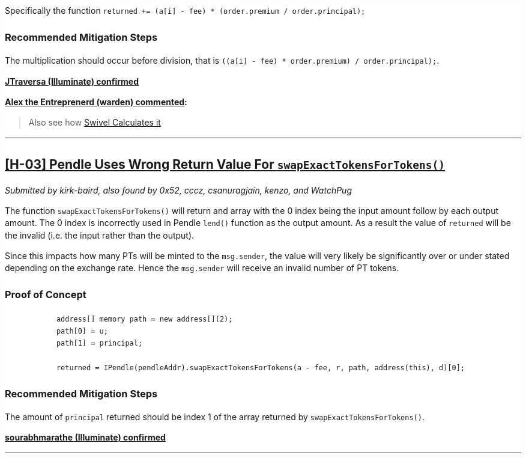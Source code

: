 Specifically the function `returned += (a[i] - fee) * (order.premium / order.principal);`

### Recommended Mitigation Steps

The multiplication should occur before division, that is `((a[i] - fee) * order.premium) / order.principal);`.

**[JTraversa (Illuminate) confirmed](https://github.com/code-423n4/2022-06-illuminate-findings/issues/48)** 

**[Alex the Entreprenerd (warden) commented](https://github.com/code-423n4/2022-06-illuminate-findings/issues/48#issuecomment-1195909365):**
 > Also see how [Swivel Calculates it](https://github.com/Swivel-Finance/swivel/blob/0ce3edfd05e3546a10ff9d751ead219c0ba35d21/contracts/v2/swivel/Swivel.sol#L131)



***

## [[H-03] Pendle Uses Wrong Return Value For `swapExactTokensForTokens()`](https://github.com/code-423n4/2022-06-illuminate-findings/issues/94)
_Submitted by kirk-baird, also found by 0x52, cccz, csanuragjain, kenzo, and WatchPug_

The function `swapExactTokensForTokens()` will return and array with the 0 index being the input amount follow by each output amount. The 0 index is incorrectly used in Pendle `lend()` function as the output amount. As a result the value of `returned` will be the invalid (i.e. the input rather than the output).

Since this impacts how many PTs will be minted to the `msg.sender`, the value will very likely be significantly over or under stated depending on the exchange rate. Hence the `msg.sender` will receive an invalid number of PT tokens.

### Proof of Concept

```solidity
            address[] memory path = new address[](2);
            path[0] = u;
            path[1] = principal;

            returned = IPendle(pendleAddr).swapExactTokensForTokens(a - fee, r, path, address(this), d)[0];
```

### Recommended Mitigation Steps

The amount of `principal` returned should be index 1 of the array returned by `swapExactTokensForTokens()`.

**[sourabhmarathe (Illuminate) confirmed](https://github.com/code-423n4/2022-06-illuminate-findings/issues/94)**



***
